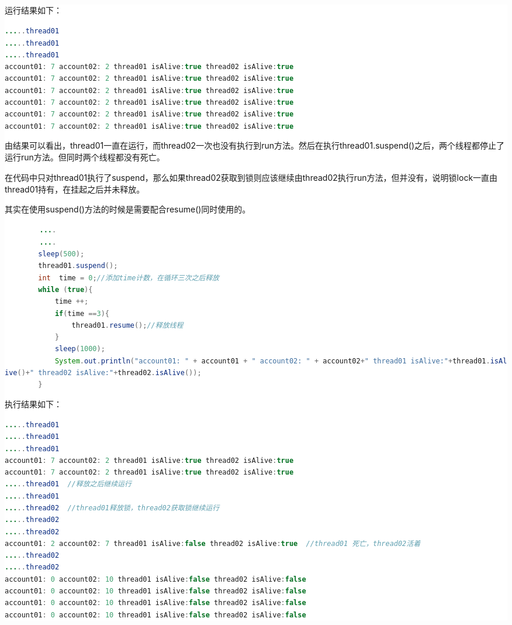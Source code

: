 

运行结果如下：　　



```java
.....thread01
.....thread01
.....thread01
account01: 7 account02: 2 thread01 isAlive:true thread02 isAlive:true
account01: 7 account02: 2 thread01 isAlive:true thread02 isAlive:true
account01: 7 account02: 2 thread01 isAlive:true thread02 isAlive:true
account01: 7 account02: 2 thread01 isAlive:true thread02 isAlive:true
account01: 7 account02: 2 thread01 isAlive:true thread02 isAlive:true
account01: 7 account02: 2 thread01 isAlive:true thread02 isAlive:true
```



由结果可以看出，thread01一直在运行，而thread02一次也没有执行到run方法。然后在执行thread01.suspend()之后，两个线程都停止了运行run方法。但同时两个线程都没有死亡。

在代码中只对thread01执行了suspend，那么如果thread02获取到锁则应该继续由thread02执行run方法，但并没有，说明锁lock一直由thread01持有，在挂起之后并未释放。

其实在使用suspend()方法的时候是需要配合resume()同时使用的。



```java
　　　　　....
　　　　　....
        sleep(500);
        thread01.suspend();
        int  time = 0;//添加time计数，在循环三次之后释放
        while (true){
            time ++;
            if(time ==3){
                thread01.resume();//释放线程
            }
            sleep(1000);
            System.out.println("account01: " + account01 + " account02: " + account02+" thread01 isAlive:"+thread01.isAlive()+" thread02 isAlive:"+thread02.isAlive());
        }
```



 执行结果如下：　　



```java
.....thread01
.....thread01
.....thread01
account01: 7 account02: 2 thread01 isAlive:true thread02 isAlive:true
account01: 7 account02: 2 thread01 isAlive:true thread02 isAlive:true
.....thread01  //释放之后继续运行
.....thread01
.....thread02  //thread01释放锁，thread02获取锁继续运行
.....thread02
.....thread02
account01: 2 account02: 7 thread01 isAlive:false thread02 isAlive:true  //thread01 死亡，thread02活着
.....thread02
.....thread02
account01: 0 account02: 10 thread01 isAlive:false thread02 isAlive:false
account01: 0 account02: 10 thread01 isAlive:false thread02 isAlive:false
account01: 0 account02: 10 thread01 isAlive:false thread02 isAlive:false
account01: 0 account02: 10 thread01 isAlive:false thread02 isAlive:false
```
